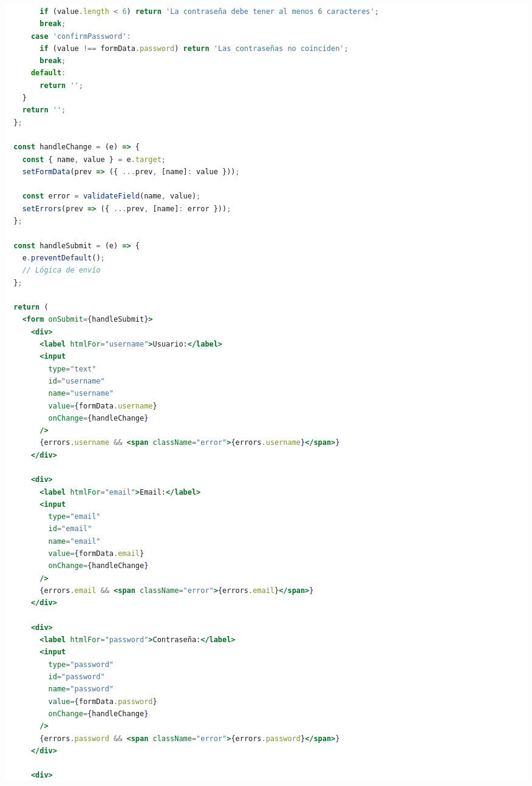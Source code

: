 ```jsx
        if (value.length < 6) return 'La contraseña debe tener al menos 6 caracteres';
        break;
      case 'confirmPassword':
        if (value !== formData.password) return 'Las contraseñas no coinciden';
        break;
      default:
        return '';
    }
    return '';
  };
  
  const handleChange = (e) => {
    const { name, value } = e.target;
    setFormData(prev => ({ ...prev, [name]: value }));
    
    const error = validateField(name, value);
    setErrors(prev => ({ ...prev, [name]: error }));
  };
  
  const handleSubmit = (e) => {
    e.preventDefault();
    // Lógica de envío
  };
  
  return (
    <form onSubmit={handleSubmit}>
      <div>
        <label htmlFor="username">Usuario:</label>
        <input
          type="text"
          id="username"
          name="username"
          value={formData.username}
          onChange={handleChange}
        />
        {errors.username && <span className="error">{errors.username}</span>}
      </div>
      
      <div>
        <label htmlFor="email">Email:</label>
        <input
          type="email"
          id="email"
          name="email"
          value={formData.email}
          onChange={handleChange}
        />
        {errors.email && <span className="error">{errors.email}</span>}
      </div>
      
      <div>
        <label htmlFor="password">Contraseña:</label>
        <input
          type="password"
          id="password"
          name="password"
          value={formData.password}
          onChange={handleChange}
        />
        {errors.password && <span className="error">{errors.password}</span>}
      </div>
      
      <div>
```